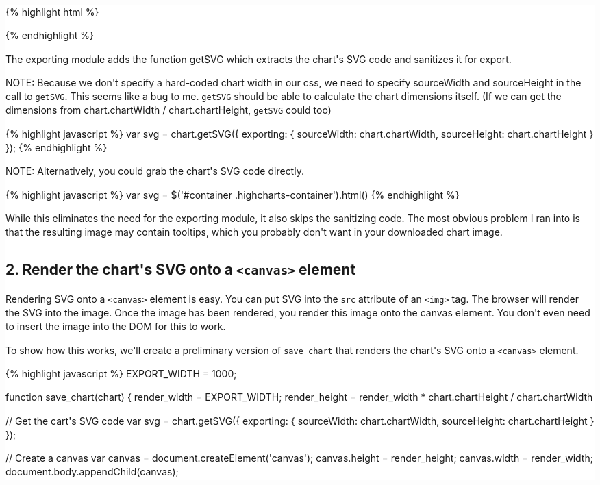 {% highlight html %}
<script src="http://code.highcharts.com/modules/exporting.js"></script>
{% endhighlight %}

The exporting module adds the function [getSVG](http://api.highcharts.com/highcharts#Chart.getSVG)
which extracts the chart's SVG code and sanitizes it for export. 

NOTE: Because we don't specify a hard-coded chart width in our css, we need to specify sourceWidth and
sourceHeight in the call to `getSVG`. This seems like a bug to me. `getSVG` should be able to calculate
the chart dimensions itself. (If we can get the dimensions from chart.chartWidth / chart.chartHeight,
`getSVG` could too)

{% highlight javascript %}
var svg = chart.getSVG({
  exporting: {
    sourceWidth: chart.chartWidth,
    sourceHeight: chart.chartHeight
  }
});
{% endhighlight %}

NOTE: Alternatively, you could grab the chart's SVG code directly.

{% highlight javascript %}
var svg = $('#container .highcharts-container').html()
{% endhighlight %}

While this eliminates the need for the exporting module, it also skips the sanitizing code. The most
obvious problem I ran into is that the resulting image may contain tooltips, which you probably don't
want in your downloaded chart image.

## 2. Render the chart's SVG onto a `<canvas>` element

Rendering SVG onto a `<canvas>` element is easy. You can put SVG into the `src` attribute of an `<img>`
tag. The browser will render the SVG into the image. Once the image has been rendered, you render this
image onto the canvas element. You don't even need to insert the image into the DOM for this to work.
  
To show how this works, we'll create a preliminary version of `save_chart` that renders the chart's SVG
onto a `<canvas>` element.

{% highlight javascript %}
EXPORT_WIDTH = 1000;

function save_chart(chart) {
  render_width = EXPORT_WIDTH;
  render_height = render_width * chart.chartHeight / chart.chartWidth

  // Get the cart's SVG code
  var svg = chart.getSVG({
    exporting: {
      sourceWidth: chart.chartWidth,
      sourceHeight: chart.chartHeight
    }
  });

  // Create a canvas
  var canvas = document.createElement('canvas');
  canvas.height = render_height;
  canvas.width = render_width;
  document.body.appendChild(canvas);